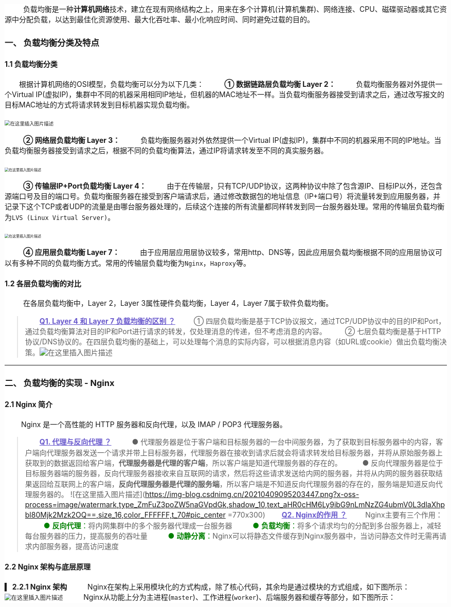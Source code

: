 &emsp; &emsp; 负载均衡是一种**计算机网络**技术，建立在现有网络结构之上，用来在多个计算机(计算机集群)、网络连接、CPU、磁碟驱动器或其它资源中分配负载，以达到最佳化资源使用、最大化吞吐率、最小化响应时间、同时避免过载的目的。
###  一、 负载均衡分类及特点
#### 1.1 负载均衡分类
&emsp;&emsp;根据计算机网络的OSI模型，负载均衡可以分为以下几类：
&emsp; &emsp; **① 数据链路层负载均衡 Layer 2：**
&emsp; &emsp; 负载均衡服务器对外提供一个Virtual IP(虚拟IP)，集群中不同的机器采用相同IP地址，但机器的MAC地址不一样。当负载均衡服务器接受到请求之后，通过改写报文的目标MAC地址的方式将请求转发到目标机器实现负载均衡。

<img src="https://img-blog.csdnimg.cn/20210408092355444.png?x-oss-process=image/watermark,type_ZmFuZ3poZW5naGVpdGk,shadow_10,text_aHR0cHM6Ly9ibG9nLmNzZG4ubmV0L3dlaXhpbl80Mjk2Mzk2OQ==,size_16,color_FFFFFF,t_70#pic_center =600x160" alt="在这里插入图片描述" style="zoom: 67%;"/>

&emsp; &emsp; **② 网络层负载均衡 Layer 3：**
&emsp; &emsp; 负载均衡服务器对外依然提供一个Virtual IP(虚拟IP)，集群中不同的机器采用不同的IP地址。当负载均衡服务器接受到请求之后，根据不同的负载均衡算法，通过IP将请求转发至不同的真实服务器。

<img src="https://img-blog.csdnimg.cn/20210408092740706.png?x-oss-process=image/watermark,type_ZmFuZ3poZW5naGVpdGk,shadow_10,text_aHR0cHM6Ly9ibG9nLmNzZG4ubmV0L3dlaXhpbl80Mjk2Mzk2OQ==,size_16,color_FFFFFF,t_70#pic_center =600x160" alt="在这里插入图片描述" style="zoom: 50%;"/>

&emsp; &emsp; **③ 传输层IP+Port负载均衡 Layer 4：**
&emsp; &emsp;  由于在传输层，只有TCP/UDP协议，这两种协议中除了包含源IP、目标IP以外，还包含源端口号及目的端口号。负载均衡服务器在接受到客户端请求后，通过修改数据包的地址信息（IP+端口号）将流量转发到应用服务器，并记录下这个TCP或者UDP的流量是由哪台服务器处理的，后续这个连接的所有流量都同样转发到同一台服务器处理。常用的传输层负载均衡为`LVS (Linux Virtual Server)`。

<img src="https://img-blog.csdnimg.cn/2021040809405674.png?x-oss-process=image/watermark,type_ZmFuZ3poZW5naGVpdGk,shadow_10,text_aHR0cHM6Ly9ibG9nLmNzZG4ubmV0L3dlaXhpbl80Mjk2Mzk2OQ==,size_16,color_FFFFFF,t_70#pic_center =600x160" alt="在这里插入图片描述" style="zoom:50%;" />

&emsp; &emsp; **④ 应用层负载均衡 Layer 7：**
&emsp; &emsp;  由于应用层应用层协议较多，常用http、DNS等，因此应用层负载均衡根据不同的应用层协议可以有多种不同的负载均衡方式。常用的传输层负载均衡为`Nginx`，`Haproxy`等。

#### 1.2 各层负载均衡的对比
&emsp; &emsp; 在各层负载均衡中，Layer 2，Layer 3属性硬件负载均衡，Layer 4，Layer 7属于软件负载均衡。
>&emsp;&emsp;<font color=SlateBlue><u>**Q1. Layer 4 和 Layer 7 负载均衡的区别 ？**</u></font>
&emsp;&emsp;  ① 四层负载均衡是基于TCP协议报文，通过TCP/UDP协议中的目的IP和Port，通过负载均衡算法对目的IP和Port进行请求的转发，仅处理消息的传递，但不考虑消息的内容。
&emsp;&emsp;  ② 七层负载均衡是基于HTTP协议/DNS协议的。在四层负载均衡的基础上，可以处理每个消息的实际内容，可以根据消息内容（如URL或cookie）做出负载均衡决策。![在这里插入图片描述](https://img-blog.csdnimg.cn/20210408234914570.png?x-oss-process=image/watermark,type_ZmFuZ3poZW5naGVpdGk,shadow_10,text_aHR0cHM6Ly9ibG9nLmNzZG4ubmV0L3dlaXhpbl80Mjk2Mzk2OQ==,size_16,color_FFFFFF,t_70)
***
###  二、 负载均衡的实现 -  Nginx
#### 2.1 Nginx 简介
&emsp; &emsp;Nginx 是一个高性能的 HTTP 服务器和反向代理，以及 IMAP / POP3 代理服务器。
>&emsp;&emsp;<font color=SlateBlue><u>**Q1. 代理与反向代理 ？**</u></font>
&emsp; &emsp;  ● 代理服务器是位于客户端和目标服务器的一台中间服务器，为了获取到目标服务器中的内容，客户端向代理服务器发送一个请求并带上目标服务器，代理服务器在接收到请求后就会将请求转发给目标服务器，并将从原始服务器上获取到的数据返回给客户端，**代理服务器是代理的客户端**，所以客户端是知道代理服务器的存在的。
&emsp; &emsp;  ● 反向代理服务器是位于目标服务器端的服务器，反向代理服务器接收来自互联网的请求，然后将这些请求发送给内网的服务器，并将从内网的服务器获取结果返回给互联网上的客户端，**反向代理服务器是代理的服务端**，所以客户端是不知道反向代理服务器的存在的，服务端是知道反向代理服务器的。
![在这里插入图片描述](https://img-blog.csdnimg.cn/20210409095203447.png?x-oss-process=image/watermark,type_ZmFuZ3poZW5naGVpdGk,shadow_10,text_aHR0cHM6Ly9ibG9nLmNzZG4ubmV0L3dlaXhpbl80Mjk2Mzk2OQ==,size_16,color_FFFFFF,t_70#pic_center =770x300)
>&emsp;&emsp;<font color=SlateBlue><u>**Q2. Nginx的作用 ？**</u></font>
&emsp; &emsp;Nginx主要有三个作用：
&emsp; &emsp;  <font color=green>● **反向代理**：</font>将内网集群中的多个服务器代理成一台服务器
&emsp; &emsp;  <font color=green>● **负载均衡**：</font>将多个请求均匀的分配到多台服务器上，减轻每台服务器的压力，提高服务的吞吐量
&emsp; &emsp;  <font color=green>● **动静分离**：</font>Nginx可以将静态文件缓存到Nginx服务器中，当访问静态文件时无需再请求内部服务器，提高访问速度
#### 2.2 Nginx 架构与底层原理
▍ **2.2.1 Nginx 架构**
&emsp; &emsp; Nginx在架构上采用模块化的方式构成，除了核心代码，其余均是通过模块的方式组成，如下图所示：
<img src="https://img-blog.csdnimg.cn/20210410175936215.png?x-oss-process=image/watermark,type_ZmFuZ3poZW5naGVpdGk,shadow_10,text_aHR0cHM6Ly9ibG9nLmNzZG4ubmV0L3dlaXhpbl80Mjk2Mzk2OQ==,size_16,color_FFFFFF,t_70" alt="在这里插入图片描述" style="zoom: 80%;" />
&emsp; &emsp; Nginx从功能上分为主进程(`master`)、工作进程(`worker`)、后端服务器和缓存等部分，如下图所示：
